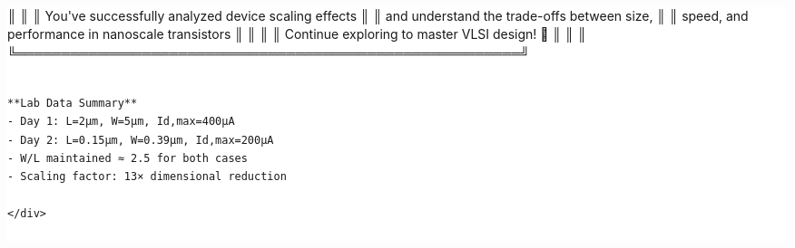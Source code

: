 ║                                                        ║
║  You've successfully analyzed device scaling effects  ║
║  and understand the trade-offs between size,          ║
║  speed, and performance in nanoscale transistors      ║
║                                                        ║
║  Continue exploring to master VLSI design! 🚀         ║
║                                                        ║
╚════════════════════════════════════════════════════════╝
```

**Lab Data Summary**
- Day 1: L=2µm, W=5µm, Id,max=400µA
- Day 2: L=0.15µm, W=0.39µm, Id,max=200µA
- W/L maintained ≈ 2.5 for both cases
- Scaling factor: 13× dimensional reduction

</div>

